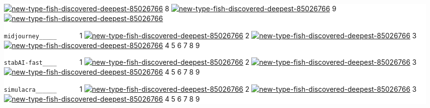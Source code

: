 <a href="output/renders/new-type-fish-discovered-deepest-85026766/ldif-7.png"><img alt="new-type-fish-discovered-deepest-85026766" src="output/renders/new-type-fish-discovered-deepest-85026766/ldif-7.png" width="150px" /></a>
8
<a href="output/renders/new-type-fish-discovered-deepest-85026766/ldif-8.png"><img alt="new-type-fish-discovered-deepest-85026766" src="output/renders/new-type-fish-discovered-deepest-85026766/ldif-8.png" width="150px" /></a>
9
<a href="output/renders/new-type-fish-discovered-deepest-85026766/ldif-9.png"><img alt="new-type-fish-discovered-deepest-85026766" src="output/renders/new-type-fish-discovered-deepest-85026766/ldif-9.png" width="150px" /></a>


<span style="width:150px; display:inline-block; border-botttom:1px solid #ccc;">`midjourney_____` </span>
1
<a href="output/renders/new-type-fish-discovered-deepest-85026766/midj-1.png"><img alt="new-type-fish-discovered-deepest-85026766" src="output/renders/new-type-fish-discovered-deepest-85026766/midj-1.png" width="150px" /></a>
2
<a href="output/renders/new-type-fish-discovered-deepest-85026766/midj-2.png"><img alt="new-type-fish-discovered-deepest-85026766" src="output/renders/new-type-fish-discovered-deepest-85026766/midj-2.png" width="150px" /></a>
3
<a href="output/renders/new-type-fish-discovered-deepest-85026766/midj-3.png"><img alt="new-type-fish-discovered-deepest-85026766" src="output/renders/new-type-fish-discovered-deepest-85026766/midj-3.png" width="150px" /></a>
4
5
6
7
8
9


<span style="width:150px; display:inline-block; border-botttom:1px solid #ccc;">`stabAI-fast____` </span>
1
<a href="output/renders/new-type-fish-discovered-deepest-85026766/stab-1.png"><img alt="new-type-fish-discovered-deepest-85026766" src="output/renders/new-type-fish-discovered-deepest-85026766/stab-1.png" width="150px" /></a>
2
<a href="output/renders/new-type-fish-discovered-deepest-85026766/stab-2.png"><img alt="new-type-fish-discovered-deepest-85026766" src="output/renders/new-type-fish-discovered-deepest-85026766/stab-2.png" width="150px" /></a>
3
<a href="output/renders/new-type-fish-discovered-deepest-85026766/stab-3.png"><img alt="new-type-fish-discovered-deepest-85026766" src="output/renders/new-type-fish-discovered-deepest-85026766/stab-3.png" width="150px" /></a>
4
5
6
7
8
9


<span style="width:150px; display:inline-block; border-botttom:1px solid #ccc;">`simulacra______` </span>
1
<a href="output/renders/new-type-fish-discovered-deepest-85026766/simu-1.png"><img alt="new-type-fish-discovered-deepest-85026766" src="output/renders/new-type-fish-discovered-deepest-85026766/simu-1.png" width="150px" /></a>
2
<a href="output/renders/new-type-fish-discovered-deepest-85026766/simu-2.png"><img alt="new-type-fish-discovered-deepest-85026766" src="output/renders/new-type-fish-discovered-deepest-85026766/simu-2.png" width="150px" /></a>
3
<a href="output/renders/new-type-fish-discovered-deepest-85026766/simu-3.png"><img alt="new-type-fish-discovered-deepest-85026766" src="output/renders/new-type-fish-discovered-deepest-85026766/simu-3.png" width="150px" /></a>
4
5
6
7
8
9
